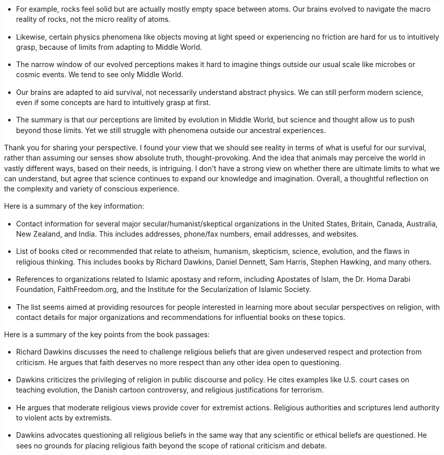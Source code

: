 - For example, rocks feel solid but are actually mostly empty space between atoms. Our brains evolved to navigate the macro reality of rocks, not the micro reality of atoms. 

- Likewise, certain physics phenomena like objects moving at light speed or experiencing no friction are hard for us to intuitively grasp, because of limits from adapting to Middle World.

- The narrow window of our evolved perceptions makes it hard to imagine things outside our usual scale like microbes or cosmic events. We tend to see only Middle World.

- Our brains are adapted to aid survival, not necessarily understand abstract physics. We can still perform modern science, even if some concepts are hard to intuitively grasp at first.

- The summary is that our perceptions are limited by evolution in Middle World, but science and thought allow us to push beyond those limits. Yet we still struggle with phenomena outside our ancestral experiences.

 Thank you for sharing your perspective. I found your view that we should see reality in terms of what is useful for our survival, rather than assuming our senses show absolute truth, thought-provoking. And the idea that animals may perceive the world in vastly different ways, based on their needs, is intriguing. I don't have a strong view on whether there are ultimate limits to what we can understand, but agree that science continues to expand our knowledge and imagination. Overall, a thoughtful reflection on the complexity and variety of conscious experience.

 Here is a summary of the key information:

- Contact information for several major secular/humanist/skeptical organizations in the United States, Britain, Canada, Australia, New Zealand, and India. This includes addresses, phone/fax numbers, email addresses, and websites.

- List of books cited or recommended that relate to atheism, humanism, skepticism, science, evolution, and the flaws in religious thinking. This includes books by Richard Dawkins, Daniel Dennett, Sam Harris, Stephen Hawking, and many others. 

- References to organizations related to Islamic apostasy and reform, including Apostates of Islam, the Dr. Homa Darabi Foundation, FaithFreedom.org, and the Institute for the Secularization of Islamic Society.

- The list seems aimed at providing resources for people interested in learning more about secular perspectives on religion, with contact details for major organizations and recommendations for influential books on these topics.

 Here is a summary of the key points from the book passages:

- Richard Dawkins discusses the need to challenge religious beliefs that are given undeserved respect and protection from criticism. He argues that faith deserves no more respect than any other idea open to questioning.

- Dawkins criticizes the privileging of religion in public discourse and policy. He cites examples like U.S. court cases on teaching evolution, the Danish cartoon controversy, and religious justifications for terrorism. 

- He argues that moderate religious views provide cover for extremist actions. Religious authorities and scriptures lend authority to violent acts by extremists.

- Dawkins advocates questioning all religious beliefs in the same way that any scientific or ethical beliefs are questioned. He sees no grounds for placing religious faith beyond the scope of rational criticism and debate.
